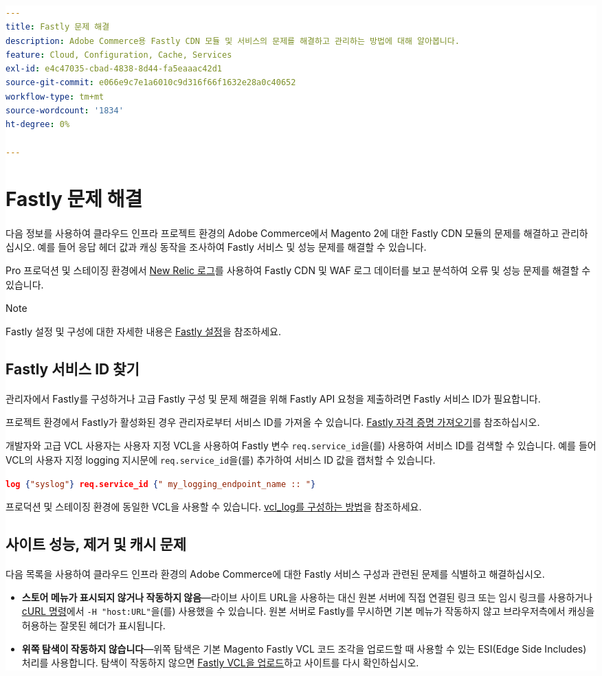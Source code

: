 ```yaml
---
title: Fastly 문제 해결
description: Adobe Commerce용 Fastly CDN 모듈 및 서비스의 문제를 해결하고 관리하는 방법에 대해 알아봅니다.
feature: Cloud, Configuration, Cache, Services
exl-id: e4c47035-cbad-4838-8d44-fa5eaaac42d1
source-git-commit: e066e9c7e1a6010c9d316f66f1632e28a0c40652
workflow-type: tm+mt
source-wordcount: '1834'
ht-degree: 0%

---
```


# Fastly 문제 해결

다음 정보를 사용하여 클라우드 인프라 프로젝트 환경의 Adobe Commerce에서 Magento 2에 대한 Fastly CDN 모듈의 문제를 해결하고 관리하십시오. 예를 들어 응답 헤더 값과 캐싱 동작을 조사하여 Fastly 서비스 및 성능 문제를 해결할 수 있습니다.

Pro 프로덕션 및 스테이징 환경에서 [New Relic 로그](../monitor/log-management.md)를 사용하여 Fastly CDN 및 WAF 로그 데이터를 보고 분석하여 오류 및 성능 문제를 해결할 수 있습니다.

>[!NOTE]
>
>Fastly 설정 및 구성에 대한 자세한 내용은 [Fastly 설정](fastly.md)을 참조하세요.

## Fastly 서비스 ID 찾기

관리자에서 Fastly를 구성하거나 고급 Fastly 구성 및 문제 해결을 위해 Fastly API 요청을 제출하려면 Fastly 서비스 ID가 필요합니다.

프로젝트 환경에서 Fastly가 활성화된 경우 관리자로부터 서비스 ID를 가져올 수 있습니다. [Fastly 자격 증명 가져오기](fastly-configuration.md#get-fastly-credentials)를 참조하십시오.

개발자와 고급 VCL 사용자는 사용자 지정 VCL을 사용하여 Fastly 변수 `req.service_id`을(를) 사용하여 서비스 ID를 검색할 수 있습니다. 예를 들어 VCL의 사용자 지정 logging 지시문에 `req.service_id`을(를) 추가하여 서비스 ID 값을 캡처할 수 있습니다.

```json
log {"syslog"} req.service_id {" my_logging_endpoint_name :: "}
```

프로덕션 및 스테이징 환경에 동일한 VCL을 사용할 수 있습니다. [vcl_log를 구성하는 방법](https://support.fastly.com/hc/en-us/community/posts/360040447172-How-to-configure-vcl-log)을 참조하세요.

## 사이트 성능, 제거 및 캐시 문제

다음 목록을 사용하여 클라우드 인프라 환경의 Adobe Commerce에 대한 Fastly 서비스 구성과 관련된 문제를 식별하고 해결하십시오.

- **스토어 메뉴가 표시되지 않거나 작동하지 않음**—라이브 사이트 URL을 사용하는 대신 원본 서버에 직접 연결된 링크 또는 임시 링크를 사용하거나 [cURL 명령](#check-live-site-through-fastly)에서 `-H "host:URL"`을(를) 사용했을 수 있습니다. 원본 서버로 Fastly를 무시하면 기본 메뉴가 작동하지 않고 브라우저측에서 캐싱을 허용하는 잘못된 헤더가 표시됩니다.

- **위쪽 탐색이 작동하지 않습니다**—위쪽 탐색은 기본 Magento Fastly VCL 코드 조각을 업로드할 때 사용할 수 있는 ESI(Edge Side Includes) 처리를 사용합니다. 탐색이 작동하지 않으면 [Fastly VCL을 업로드](fastly-configuration.md#upload-vcl-to-fastly)하고 사이트를 다시 확인하십시오.
